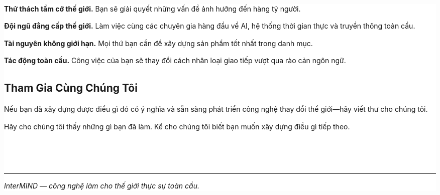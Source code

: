 **Thử thách tầm cỡ thế giới.** Bạn sẽ giải quyết những vấn đề ảnh hưởng đến hàng tỷ người.

**Đội ngũ đẳng cấp thế giới.** Làm việc cùng các chuyên gia hàng đầu về AI, hệ thống thời gian thực và truyền thông toàn cầu.

**Tài nguyên không giới hạn.** Mọi thứ bạn cần để xây dựng sản phẩm tốt nhất trong danh mục.

**Tác động toàn cầu.** Công việc của bạn sẽ thay đổi cách nhân loại giao tiếp vượt qua rào cản ngôn ngữ.

## Tham Gia Cùng Chúng Tôi

Nếu bạn đã xây dựng được điều gì đó có ý nghĩa và sẵn sàng phát triển công nghệ thay đổi thế giới—hãy viết thư cho chúng tôi.

Hãy cho chúng tôi thấy những gì bạn đã làm. Kể cho chúng tôi biết bạn muốn xây dựng điều gì tiếp theo.



<br>

<ContactForm
  formStyle="margin: 1rem auto;"  
  categoryLabel="Chuyên môn của bạn là gì? *"  
  categoryPlaceholderText="Chọn lĩnh vực của bạn..."  
  messageLabel="Hãy cho chúng tôi thấy công việc của bạn *"  
  messagePlaceholderText="Chia sẻ liên kết đến các dự án, GitHub, portfolio của bạn, hoặc mô tả tác động bạn đã tạo ra. Vấn đề nào khiến bạn hứng thú muốn giải quyết tiếp theo?"  
  buttonText="Gửi đơn ứng tuyển"
  webSiteLabel="Git / Blog / Site / ..."
  webSitePlaceholderText="ví dụ: github.com/yourname"
  :services="[
    'Nhà lãnh đạo xây dựng tương lai',
    'Nhà tiếp thị tạo ra nhu cầu',
    'Kỹ sư xây dựng điều không thể',
    'Nhà nghiên cứu thúc đẩy khoa học',
    'Nhà bán hàng thúc đẩy tăng trưởng',
    'Nhà thiết kế giải quyết vấn đề con người', 
    'Nhà vận hành tối ưu hóa hệ thống',
    'Chuyên gia tư duy khác biệt'
  ]"
/>

<br>

---

_InterMIND — công nghệ làm cho thế giới thực sự toàn cầu._